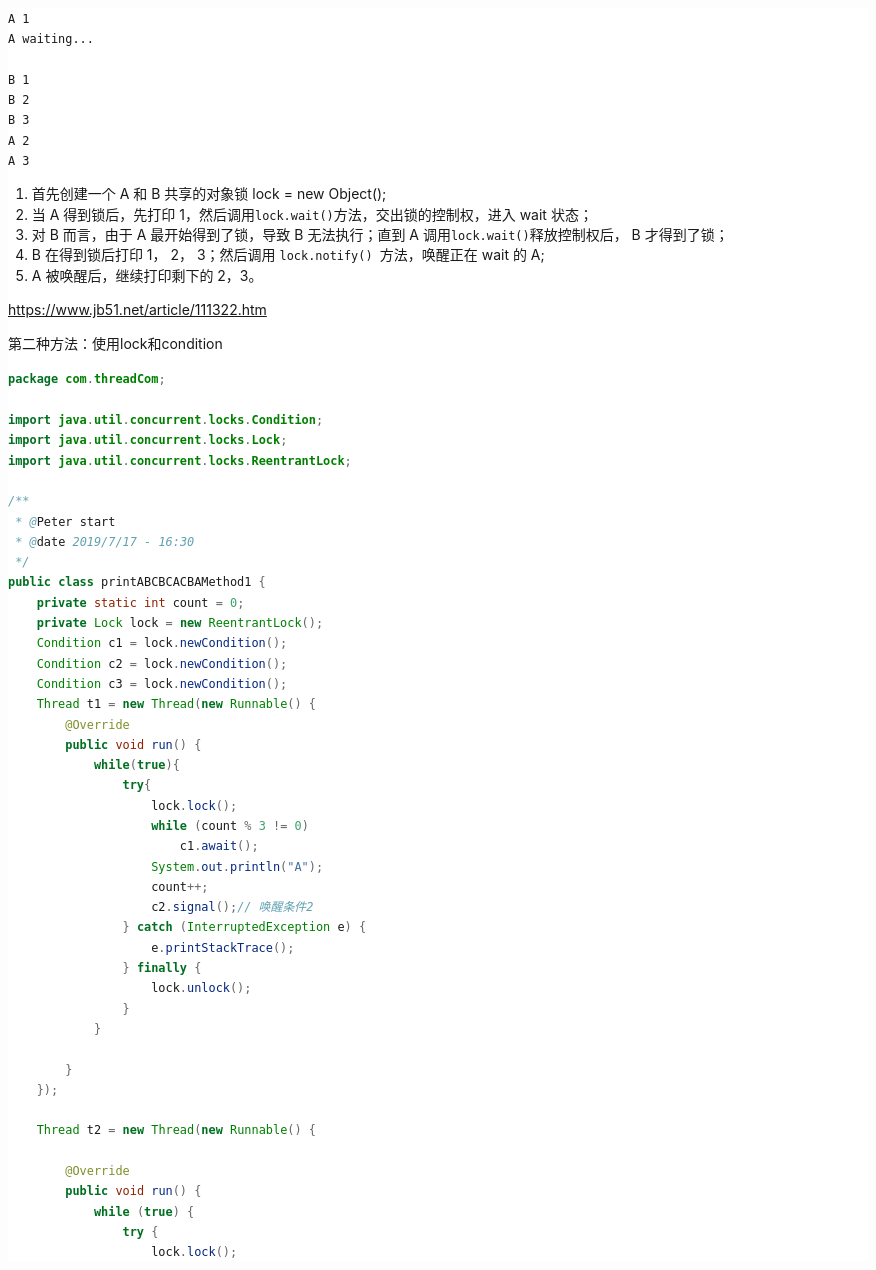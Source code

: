 ```
A 1
A waiting...

B 1
B 2
B 3
A 2
A 3
```

1. 首先创建一个 A 和 B 共享的对象锁 lock = new Object();
2. 当 A 得到锁后，先打印 1，然后调用` lock.wait() `方法，交出锁的控制权，进入 wait 状态；
3. 对 B 而言，由于 A 最开始得到了锁，导致 B 无法执行；直到 A 调用` lock.wait() `释放控制权后， B 才得到了锁；
4. B 在得到锁后打印 1， 2， 3；然后调用 `lock.notify() `方法，唤醒正在 wait 的 A;
5. A 被唤醒后，继续打印剩下的 2，3。

https://www.jb51.net/article/111322.htm

第二种方法：使用lock和condition

```java
package com.threadCom;

import java.util.concurrent.locks.Condition;
import java.util.concurrent.locks.Lock;
import java.util.concurrent.locks.ReentrantLock;

/**
 * @Peter start
 * @date 2019/7/17 - 16:30
 */
public class printABCBCACBAMethod1 {
    private static int count = 0;
    private Lock lock = new ReentrantLock();
    Condition c1 = lock.newCondition();
    Condition c2 = lock.newCondition();
    Condition c3 = lock.newCondition();
    Thread t1 = new Thread(new Runnable() {
        @Override
        public void run() {
            while(true){
                try{
                    lock.lock();
                    while (count % 3 != 0)
                        c1.await();
                    System.out.println("A");
                    count++;
                    c2.signal();// 唤醒条件2
                } catch (InterruptedException e) {
                    e.printStackTrace();
                } finally {
                    lock.unlock();
                }
            }

        }
    });

    Thread t2 = new Thread(new Runnable() {

        @Override
        public void run() {
            while (true) {
                try {
                    lock.lock();
```